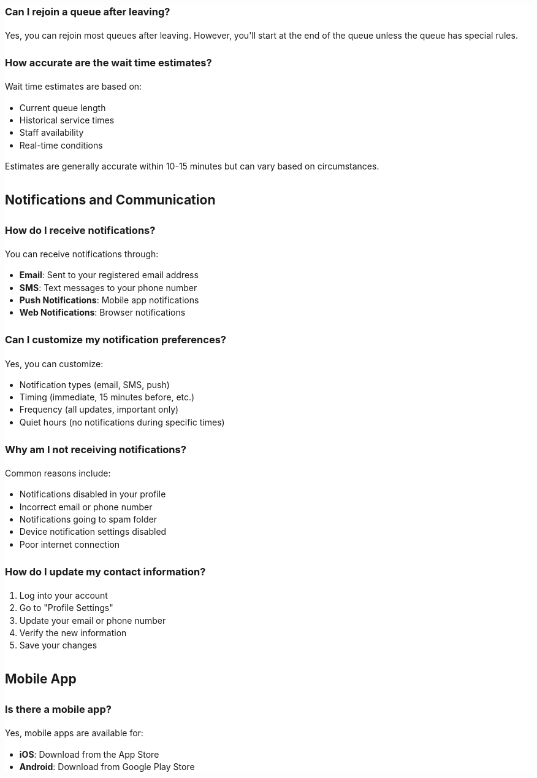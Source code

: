 ### **Can I rejoin a queue after leaving?**
Yes, you can rejoin most queues after leaving. However, you'll start at the end of the queue unless the queue has special rules.

### **How accurate are the wait time estimates?**
Wait time estimates are based on:
- Current queue length
- Historical service times
- Staff availability
- Real-time conditions

Estimates are generally accurate within 10-15 minutes but can vary based on circumstances.

## Notifications and Communication

### **How do I receive notifications?**
You can receive notifications through:
- **Email**: Sent to your registered email address
- **SMS**: Text messages to your phone number
- **Push Notifications**: Mobile app notifications
- **Web Notifications**: Browser notifications

### **Can I customize my notification preferences?**
Yes, you can customize:
- Notification types (email, SMS, push)
- Timing (immediate, 15 minutes before, etc.)
- Frequency (all updates, important only)
- Quiet hours (no notifications during specific times)

### **Why am I not receiving notifications?**
Common reasons include:
- Notifications disabled in your profile
- Incorrect email or phone number
- Notifications going to spam folder
- Device notification settings disabled
- Poor internet connection

### **How do I update my contact information?**
1. Log into your account
2. Go to "Profile Settings"
3. Update your email or phone number
4. Verify the new information
5. Save your changes

## Mobile App

### **Is there a mobile app?**
Yes, mobile apps are available for:
- **iOS**: Download from the App Store
- **Android**: Download from Google Play Store
